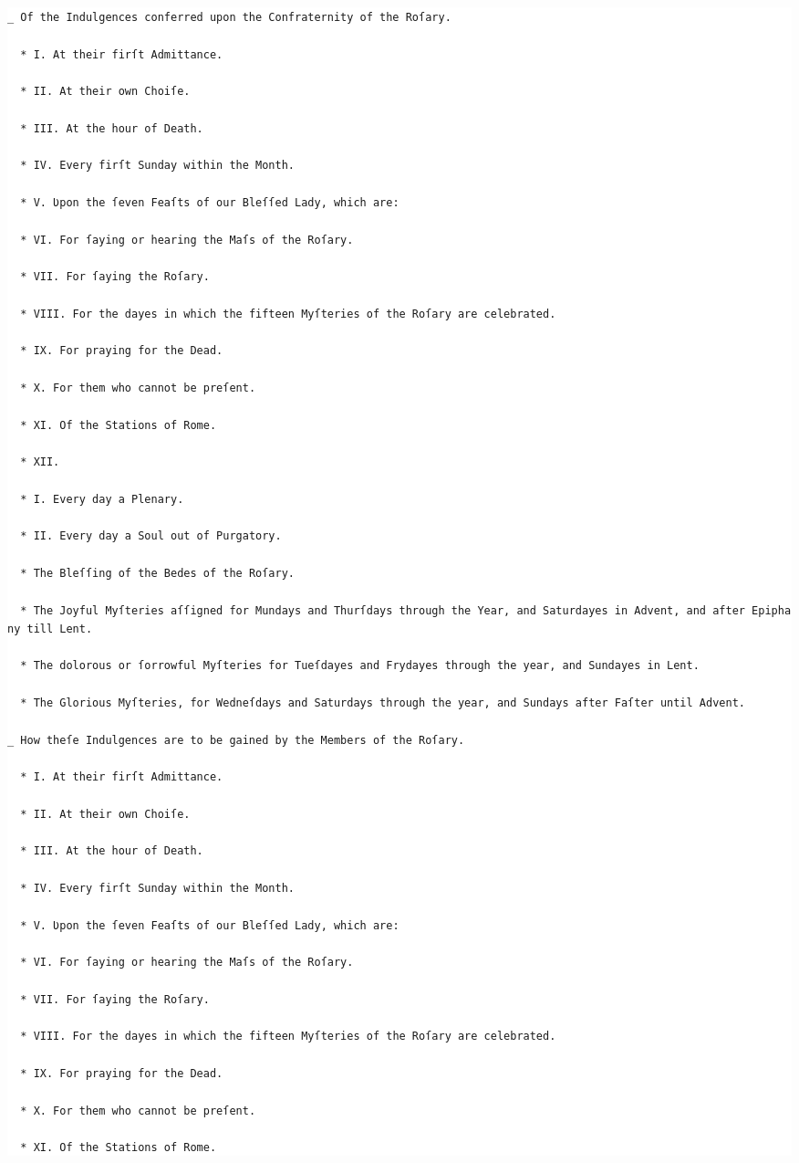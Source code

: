     _ Of the Indulgences conferred upon the Confraternity of the Roſary.

      * I. At their firſt Admittance.

      * II. At their own Choiſe.

      * III. At the hour of Death.

      * IV. Every firſt Sunday within the Month.

      * V. Ʋpon the ſeven Feaſts of our Bleſſed Lady, which are:

      * VI. For ſaying or hearing the Maſs of the Roſary.

      * VII. For ſaying the Roſary.

      * VIII. For the dayes in which the fifteen Myſteries of the Roſary are celebrated.

      * IX. For praying for the Dead.

      * X. For them who cannot be preſent.

      * XI. Of the Stations of Rome.

      * XII.

      * I. Every day a Plenary.

      * II. Every day a Soul out of Purgatory.

      * The Bleſſing of the Bedes of the Roſary.

      * The Joyful Myſteries aſſigned for Mundays and Thurſdays through the Year, and Saturdayes in Advent, and after Epiphany till Lent.

      * The dolorous or ſorrowful Myſteries for Tueſdayes and Frydayes through the year, and Sundayes in Lent.

      * The Glorious Myſteries, for Wedneſdays and Saturdays through the year, and Sundays after Faſter until Advent.

    _ How theſe Indulgences are to be gained by the Members of the Roſary.

      * I. At their firſt Admittance.

      * II. At their own Choiſe.

      * III. At the hour of Death.

      * IV. Every firſt Sunday within the Month.

      * V. Ʋpon the ſeven Feaſts of our Bleſſed Lady, which are:

      * VI. For ſaying or hearing the Maſs of the Roſary.

      * VII. For ſaying the Roſary.

      * VIII. For the dayes in which the fifteen Myſteries of the Roſary are celebrated.

      * IX. For praying for the Dead.

      * X. For them who cannot be preſent.

      * XI. Of the Stations of Rome.

